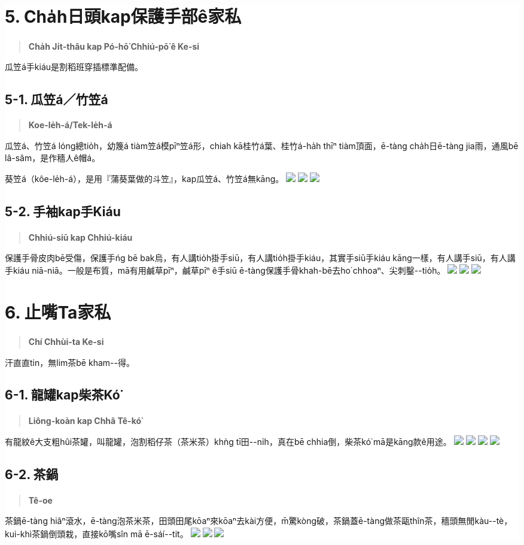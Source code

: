 # 5. Cha̍h日頭kap保護手部ê家私
> **Cha̍h Ji̍t-thâu kap Pó-hō͘ Chhiú-pō͘ ê Ke-si**

瓜笠á手kiáu是割稻班穿插標準配備。

## 5-1. 瓜笠á／竹笠á
> **Koe-le̍h-á/Tek-le̍h-á**

瓜笠á、竹笠á lóng總tio̍h，幼篾á tiàm笠á模pīⁿ笠á形，chiah kā桂竹á葉、桂竹á-ha̍h thīⁿ tiàm頂面，ē-tàng cha̍h日ē-tàng jia雨，通風bē lâ-sâm，是作穡人ê帽á。

葵笠á（kôe-le̍h-á），是用『蒲葵葉做的斗笠』，kap瓜笠á、竹笠á無kāng。
![](../too5/03/3-2-20.瓜笠仔.jpg)
![](../too5/03/3-2-21.竹笠仔.jpg)
![](../too5/03/3-2-22.棕簑.jpg)

## 5-2. 手袖kap手Kiáu
> **Chhiú-siū kap Chhiú-kiáu**

保護手骨皮肉bē受傷，保護手ńg bē bak烏，有人講tio̍h掛手siū，有人講tio̍h掛手kiáu，其實手siū手kiáu kāng一樣，有人講手siū，有人講手kiáu niā-niā。一般是布質，mā有用鹹草pīⁿ，鹹草pīⁿ ê手siū ē-tàng保護手骨khah-bē去ho͘ chhoaⁿ、尖刺鑿--tio̍h。
![](../too5/03/3-2-23.手袖.jpg)
![](../too5/03/3-2-24.手袖.jpg)
![](../too5/03/3-2-25.手袖.jpg)

# 6. 止嘴Ta家私
> **Chí Chhùi-ta Ke-si**

汗直直tin，無lim茶bē kham--得。

## 6-1. 龍罐kap柴茶Kó͘
> **Liông-koàn kap Chhâ Tê-kó͘**

有龍紋ê大支粗hûi茶罐，叫龍罐，泡割稻仔茶（茶米茶）khǹg tī田--ni̍h，真在bē chhia倒，柴茶kó͘ mā是kāng款ê用途。
![](../too5/03/3-2-26.龍罐.jpg)
![](../too5/03/3-2-27.龍罐.jpg)
![](../too5/03/3-2-28.茶桶.jpg)
![](../too5/03/3-2-29.茶桶.jpg)

## 6-2. 茶鍋
> **Tê-oe**

茶鍋ē-tàng hiâⁿ滾水，ē-tàng泡茶米茶，田頭田尾kōaⁿ來kōaⁿ去kài方便，m̄驚kòng破，茶鍋蓋ē-tàng做茶甌thîn茶，穡頭無閒kàu--tè，kui-khì茶鍋倒頭栽，直接kō͘嘴sîn mā ē-sáí--tit。
![](../too5/03/3-2-30.茶鍋.jpg)
![](../too5/03/3-2-31.茶鍋.jpg)
![](../too5/03/3-2-32.茶鍋.jpg)
